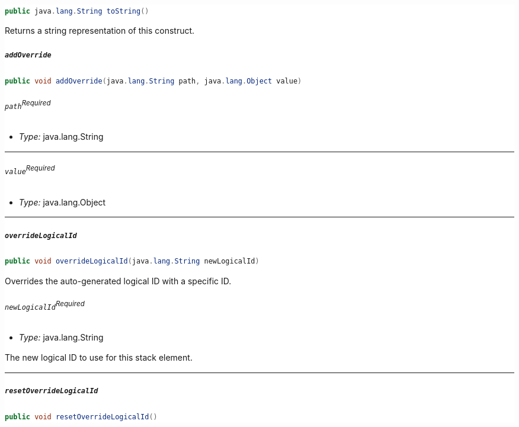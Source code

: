 ```java
public java.lang.String toString()
```

Returns a string representation of this construct.

##### `addOverride` <a name="addOverride" id="@cdktf/provider-azurerm.eventhubNamespaceSchemaGroup.EventhubNamespaceSchemaGroup.addOverride"></a>

```java
public void addOverride(java.lang.String path, java.lang.Object value)
```

###### `path`<sup>Required</sup> <a name="path" id="@cdktf/provider-azurerm.eventhubNamespaceSchemaGroup.EventhubNamespaceSchemaGroup.addOverride.parameter.path"></a>

- *Type:* java.lang.String

---

###### `value`<sup>Required</sup> <a name="value" id="@cdktf/provider-azurerm.eventhubNamespaceSchemaGroup.EventhubNamespaceSchemaGroup.addOverride.parameter.value"></a>

- *Type:* java.lang.Object

---

##### `overrideLogicalId` <a name="overrideLogicalId" id="@cdktf/provider-azurerm.eventhubNamespaceSchemaGroup.EventhubNamespaceSchemaGroup.overrideLogicalId"></a>

```java
public void overrideLogicalId(java.lang.String newLogicalId)
```

Overrides the auto-generated logical ID with a specific ID.

###### `newLogicalId`<sup>Required</sup> <a name="newLogicalId" id="@cdktf/provider-azurerm.eventhubNamespaceSchemaGroup.EventhubNamespaceSchemaGroup.overrideLogicalId.parameter.newLogicalId"></a>

- *Type:* java.lang.String

The new logical ID to use for this stack element.

---

##### `resetOverrideLogicalId` <a name="resetOverrideLogicalId" id="@cdktf/provider-azurerm.eventhubNamespaceSchemaGroup.EventhubNamespaceSchemaGroup.resetOverrideLogicalId"></a>

```java
public void resetOverrideLogicalId()
```
